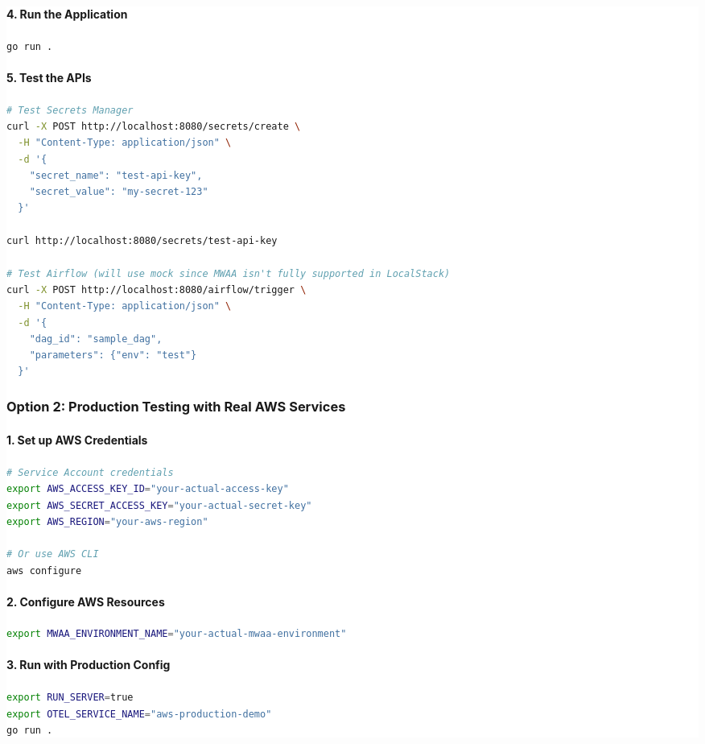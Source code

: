 #### 4. Run the Application

```bash
go run .
```

#### 5. Test the APIs

```bash
# Test Secrets Manager
curl -X POST http://localhost:8080/secrets/create \
  -H "Content-Type: application/json" \
  -d '{
    "secret_name": "test-api-key",
    "secret_value": "my-secret-123"
  }'

curl http://localhost:8080/secrets/test-api-key

# Test Airflow (will use mock since MWAA isn't fully supported in LocalStack)
curl -X POST http://localhost:8080/airflow/trigger \
  -H "Content-Type: application/json" \
  -d '{
    "dag_id": "sample_dag",
    "parameters": {"env": "test"}
  }'
```

### Option 2: Production Testing with Real AWS Services

#### 1. Set up AWS Credentials

```bash
# Service Account credentials
export AWS_ACCESS_KEY_ID="your-actual-access-key"
export AWS_SECRET_ACCESS_KEY="your-actual-secret-key"
export AWS_REGION="your-aws-region"

# Or use AWS CLI
aws configure
```

#### 2. Configure AWS Resources

```bash
export MWAA_ENVIRONMENT_NAME="your-actual-mwaa-environment"
```

#### 3. Run with Production Config

```bash
export RUN_SERVER=true
export OTEL_SERVICE_NAME="aws-production-demo"
go run .
```
